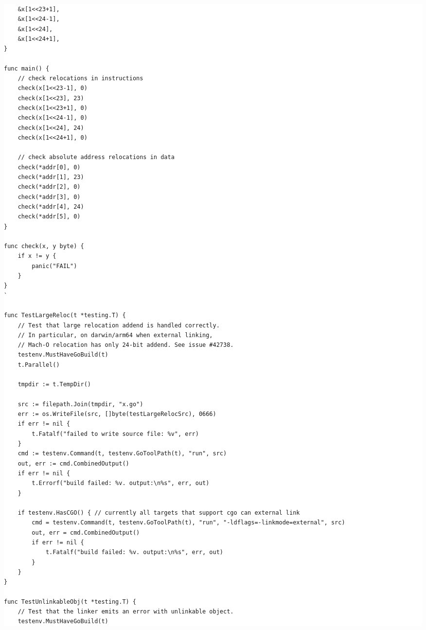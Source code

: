 ```
	&x[1<<23+1],
	&x[1<<24-1],
	&x[1<<24],
	&x[1<<24+1],
}

func main() {
	// check relocations in instructions
	check(x[1<<23-1], 0)
	check(x[1<<23], 23)
	check(x[1<<23+1], 0)
	check(x[1<<24-1], 0)
	check(x[1<<24], 24)
	check(x[1<<24+1], 0)

	// check absolute address relocations in data
	check(*addr[0], 0)
	check(*addr[1], 23)
	check(*addr[2], 0)
	check(*addr[3], 0)
	check(*addr[4], 24)
	check(*addr[5], 0)
}

func check(x, y byte) {
	if x != y {
		panic("FAIL")
	}
}
`

func TestLargeReloc(t *testing.T) {
	// Test that large relocation addend is handled correctly.
	// In particular, on darwin/arm64 when external linking,
	// Mach-O relocation has only 24-bit addend. See issue #42738.
	testenv.MustHaveGoBuild(t)
	t.Parallel()

	tmpdir := t.TempDir()

	src := filepath.Join(tmpdir, "x.go")
	err := os.WriteFile(src, []byte(testLargeRelocSrc), 0666)
	if err != nil {
		t.Fatalf("failed to write source file: %v", err)
	}
	cmd := testenv.Command(t, testenv.GoToolPath(t), "run", src)
	out, err := cmd.CombinedOutput()
	if err != nil {
		t.Errorf("build failed: %v. output:\n%s", err, out)
	}

	if testenv.HasCGO() { // currently all targets that support cgo can external link
		cmd = testenv.Command(t, testenv.GoToolPath(t), "run", "-ldflags=-linkmode=external", src)
		out, err = cmd.CombinedOutput()
		if err != nil {
			t.Fatalf("build failed: %v. output:\n%s", err, out)
		}
	}
}

func TestUnlinkableObj(t *testing.T) {
	// Test that the linker emits an error with unlinkable object.
	testenv.MustHaveGoBuild(t)
```